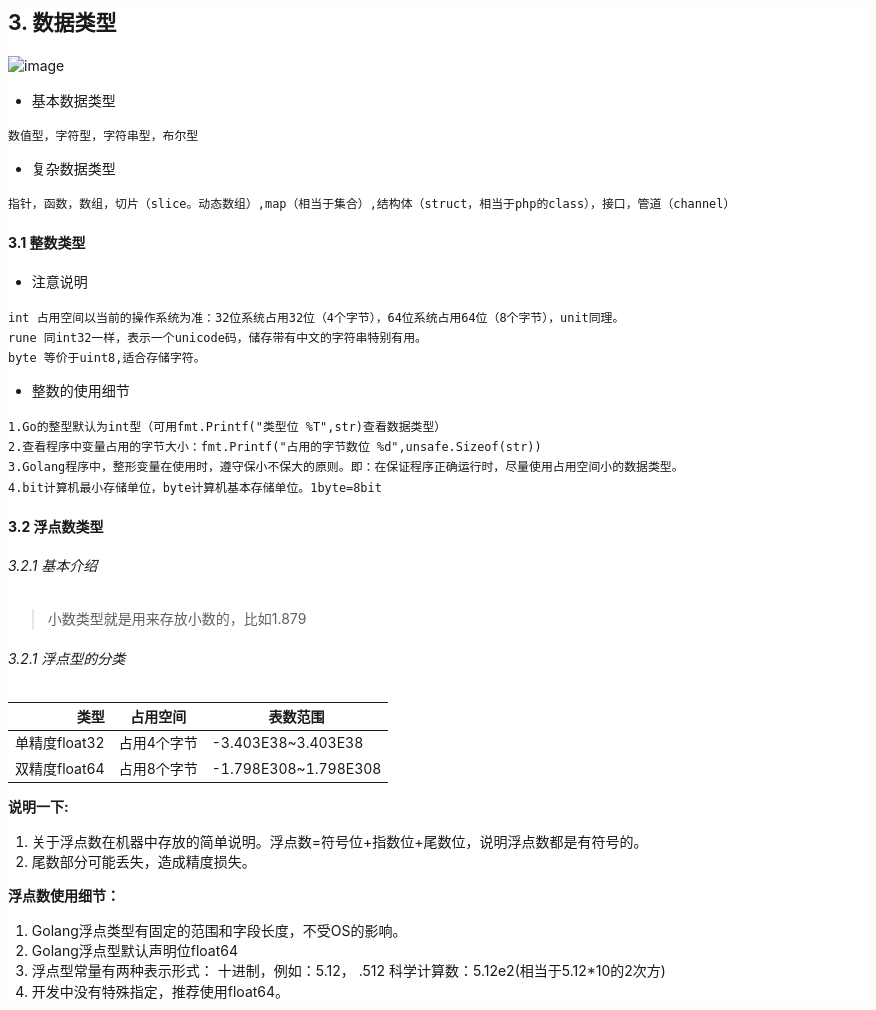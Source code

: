 ## 3. 数据类型

![image](https://github.com/jeremyke/goStudy/blob/master/pic/18100630282833.png)

- 基本数据类型
```text
数值型，字符型，字符串型，布尔型
```

- 复杂数据类型
```text
指针，函数，数组，切片（slice。动态数组）,map（相当于集合）,结构体（struct，相当于php的class），接口，管道（channel）
```
#### 3.1 整数类型

- 注意说明
```text
int 占用空间以当前的操作系统为准：32位系统占用32位（4个字节），64位系统占用64位（8个字节），unit同理。
rune 同int32一样，表示一个unicode码，储存带有中文的字符串特别有用。
byte 等价于uint8,适合存储字符。
```

- 整数的使用细节
```text
1.Go的整型默认为int型（可用fmt.Printf("类型位 %T",str)查看数据类型）
2.查看程序中变量占用的字节大小：fmt.Printf("占用的字节数位 %d",unsafe.Sizeof(str))
3.Golang程序中，整形变量在使用时，遵守保小不保大的原则。即：在保证程序正确运行时，尽量使用占用空间小的数据类型。
4.bit计算机最小存储单位，byte计算机基本存储单位。1byte=8bit
```

#### 3.2 浮点数类型

###### 3.2.1 基本介绍
> 小数类型就是用来存放小数的，比如1.879

###### 3.2.1 浮点型的分类

|类型|占用空间|表数范围|
|-:|-|-|
|单精度float32|占用4个字节|-3.403E38~3.403E38|
|双精度float64|占用8个字节|-1.798E308~1.798E308|

**说明一下:**
1) 关于浮点数在机器中存放的简单说明。浮点数=符号位+指数位+尾数位，说明浮点数都是有符号的。
2) 尾数部分可能丢失，造成精度损失。

**浮点数使用细节：**
1) Golang浮点类型有固定的范围和字段长度，不受OS的影响。
2) Golang浮点型默认声明位float64
3) 浮点型常量有两种表示形式：
    十进制，例如：5.12， .512
    科学计算数：5.12e2(相当于5.12*10的2次方)
4) 开发中没有特殊指定，推荐使用float64。
 